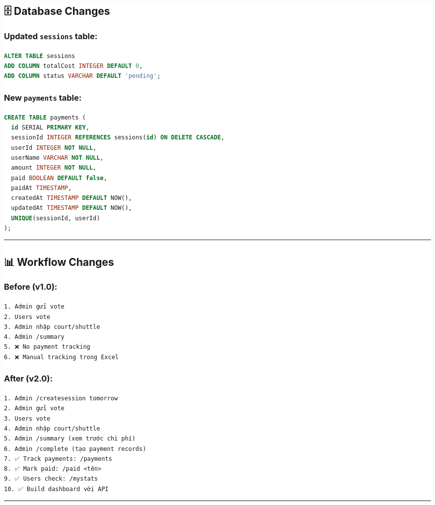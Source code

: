 
## 🗄️ Database Changes

### Updated `sessions` table:
```sql
ALTER TABLE sessions 
ADD COLUMN totalCost INTEGER DEFAULT 0,
ADD COLUMN status VARCHAR DEFAULT 'pending';
```

### New `payments` table:
```sql
CREATE TABLE payments (
  id SERIAL PRIMARY KEY,
  sessionId INTEGER REFERENCES sessions(id) ON DELETE CASCADE,
  userId INTEGER NOT NULL,
  userName VARCHAR NOT NULL,
  amount INTEGER NOT NULL,
  paid BOOLEAN DEFAULT false,
  paidAt TIMESTAMP,
  createdAt TIMESTAMP DEFAULT NOW(),
  updatedAt TIMESTAMP DEFAULT NOW(),
  UNIQUE(sessionId, userId)
);
```

---

## 📊 Workflow Changes

### **Before (v1.0):**
```
1. Admin gửi vote
2. Users vote
3. Admin nhập court/shuttle
4. Admin /summary
5. ❌ No payment tracking
6. ❌ Manual tracking trong Excel
```

### **After (v2.0):**
```
1. Admin /createsession tomorrow
2. Admin gửi vote
3. Users vote
4. Admin nhập court/shuttle
5. Admin /summary (xem trước chi phí)
6. Admin /complete (tạo payment records)
7. ✅ Track payments: /payments
8. ✅ Mark paid: /paid <tên>
9. ✅ Users check: /mystats
10. ✅ Build dashboard với API
```

---